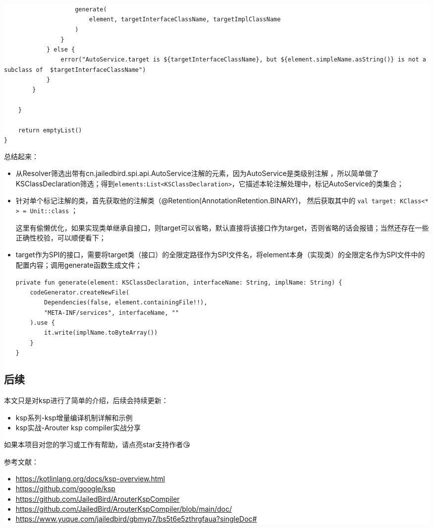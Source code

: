 ```
                    generate(
                        element, targetInterfaceClassName, targetImplClassName
                    )
                }
            } else {
                error("AutoService.target is ${targetInterfaceClassName}, but ${element.simpleName.asString()} is not a subclass of  $targetInterfaceClassName")
            }
        }

    }

    return emptyList()
}
```

总结起来：

- 从Resolver筛选出带有cn.jailedbird.spi.api.AutoService注解的元素，因为AutoService是类级别注解 ，所以简单做了KSClassDeclaration筛选；得到`elements:List<KSClassDeclaration>`，它描述本轮注解处理中，标记AutoService的类集合；

- 针对单个标记注解的类，首先获取他的注解类（@Retention(AnnotationRetention.BINARY)， 然后获取其中的 `val target: KClass<*> = Unit::class` ；

  这里有偷懒优化，如果实现类单继承自接口，则target可以省略，默认直接将该接口作为target，否则省略的话会报错；当然还存在一些正确性校验，可以顺便看下；

- target作为SPI的接口，需要将target类（接口）的全限定路径作为SPI文件名，将element本身（实现类）的全限定名作为SPI文件中的配置内容；调用generate函数生成文件；

  ```
  private fun generate(element: KSClassDeclaration, interfaceName: String, implName: String) {
      codeGenerator.createNewFile(
          Dependencies(false, element.containingFile!!),
          "META-INF/services", interfaceName, ""
      ).use {
          it.write(implName.toByteArray())
      }
  }
  ```





## 后续

本文只是对ksp进行了简单的介绍，后续会持续更新：

- ksp系列-ksp增量编译机制详解和示例
- ksp实战-Arouter ksp compiler实战分享

如果本项目对您的学习或工作有帮助，请点亮star支持作者😘

参考文献：

- https://kotlinlang.org/docs/ksp-overview.html
- https://github.com/google/ksp
- https://github.com/JailedBird/ArouterKspCompiler
- https://github.com/JailedBird/ArouterKspCompiler/blob/main/doc/
- https://www.yuque.com/jailedbird/gbmyp7/bs5t6e5zthrgfaua?singleDoc# 

